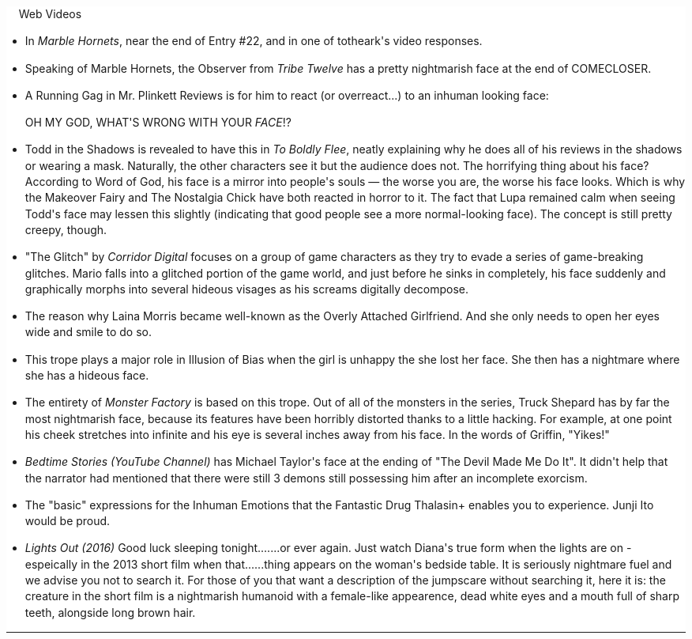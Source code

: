     Web Videos 

-   In _Marble Hornets_, near the end of Entry #22, and in one of totheark's video responses.
-   Speaking of Marble Hornets, the Observer from _Tribe Twelve_ has a pretty nightmarish face at the end of COMECLOSER.
-   A Running Gag in Mr. Plinkett Reviews is for him to react (or overreact...) to an inhuman looking face:
    
    OH MY GOD, WHAT'S WRONG WITH YOUR _FACE_!?
    
-   Todd in the Shadows is revealed to have this in _To Boldly Flee_, neatly explaining why he does all of his reviews in the shadows or wearing a mask. Naturally, the other characters see it but the audience does not. The horrifying thing about his face? According to Word of God, his face is a mirror into people's souls — the worse you are, the worse his face looks. Which is why the Makeover Fairy and The Nostalgia Chick have both reacted in horror to it. The fact that Lupa remained calm when seeing Todd's face may lessen this slightly (indicating that good people see a more normal-looking face). The concept is still pretty creepy, though.
-   "The Glitch" by _Corridor Digital_ focuses on a group of game characters as they try to evade a series of game-breaking glitches. Mario falls into a glitched portion of the game world, and just before he sinks in completely, his face suddenly and graphically morphs into several hideous visages as his screams digitally decompose.
-   The reason why Laina Morris became well-known as the Overly Attached Girlfriend. And she only needs to open her eyes wide and smile to do so.
-   This trope plays a major role in Illusion of Bias when the girl is unhappy the she lost her face. She then has a nightmare where she has a hideous face.
-   The entirety of _Monster Factory_ is based on this trope. Out of all of the monsters in the series, Truck Shepard has by far the most nightmarish face, because its features have been horribly distorted thanks to a little hacking. For example, at one point his cheek stretches into infinite and his eye is several inches away from his face. In the words of Griffin, "Yikes!"
-   _Bedtime Stories (YouTube Channel)_ has Michael Taylor's face at the ending of "The Devil Made Me Do It". It didn't help that the narrator had mentioned that there were still 3 demons still possessing him after an incomplete exorcism.
-   The "basic" expressions for the Inhuman Emotions that the Fantastic Drug Thalasin+ enables you to experience. Junji Ito would be proud.
-   _Lights Out (2016)_ Good luck sleeping tonight.......or ever again. Just watch Diana's true form when the lights are on - espeically in the 2013 short film when that......thing appears on the woman's bedside table. It is seriously nightmare fuel and we advise you not to search it. For those of you that want a description of the jumpscare without searching it, here it is: the creature in the short film is a nightmarish humanoid with a female-like appearence, dead white eyes and a mouth full of sharp teeth, alongside long brown hair.

___